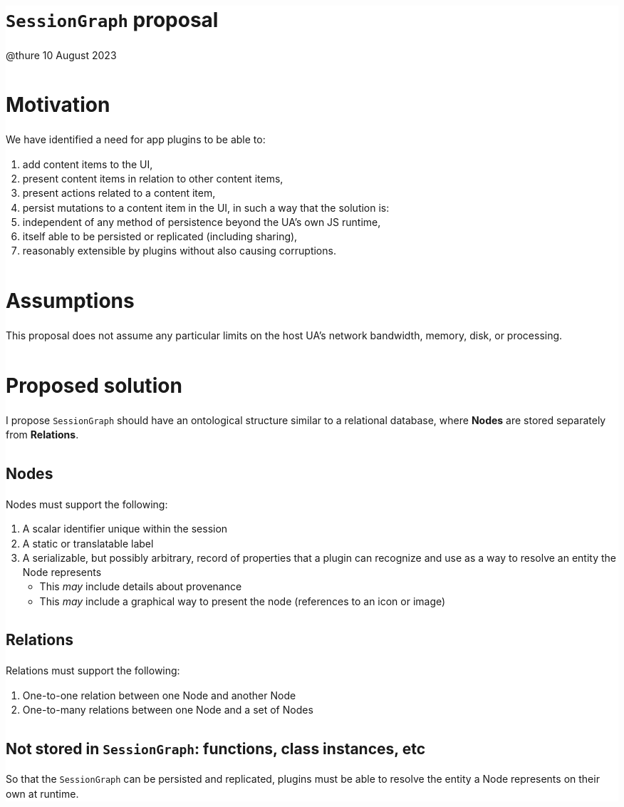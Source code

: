 # `SessionGraph` proposal
@thure 10 August 2023

# Motivation

We have identified a need for app plugins to be able to:

1. add content items to the UI,
2. present content items in relation to other content items,
3. present actions related to a content item,
4. persist mutations to a content item in the UI,
in such a way that the solution is:
1. independent of any method of persistence beyond the UA’s own JS runtime,
2. itself able to be persisted or replicated (including sharing),
3. reasonably extensible by plugins without also causing corruptions.

# Assumptions

This proposal does not assume any particular limits on the host UA’s network bandwidth, memory, disk, or processing.

# Proposed solution

I propose `SessionGraph` should have an ontological structure similar to a relational database, where **Nodes** are stored separately from **Relations**.

## Nodes

Nodes must support the following:

1. A scalar identifier unique within the session
2. A static or translatable label
3. A serializable, but possibly arbitrary, record of properties that a plugin can recognize and use as a way to resolve an entity the Node represents
	- This _may_ include details about provenance
	- This _may_ include a graphical way to present the node (references to an icon or image)

## Relations

Relations must support the following:

1. One-to-one relation between one Node and another Node
2. One-to-many relations between one Node and a set of Nodes

## Not stored in `SessionGraph`: functions, class instances, etc

So that the `SessionGraph` can be persisted and replicated, plugins must be able to resolve the entity a Node represents on their own at runtime.
